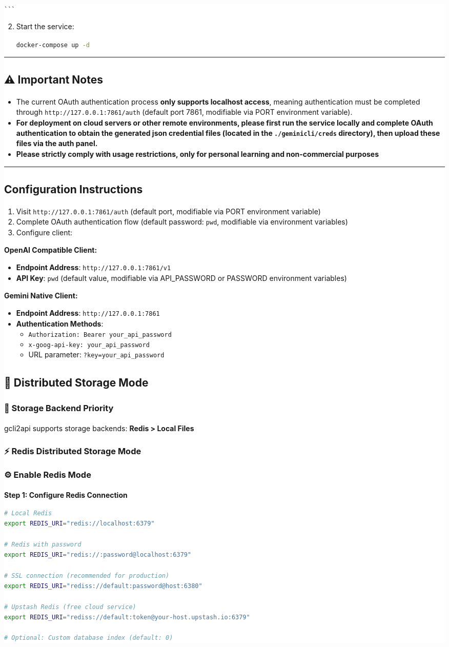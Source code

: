     ```
2. Start the service:
    ```bash
    docker-compose up -d
    ```

---

## ⚠️ Important Notes

- The current OAuth authentication process **only supports localhost access**, meaning authentication must be completed through `http://127.0.0.1:7861/auth` (default port 7861, modifiable via PORT environment variable).
- **For deployment on cloud servers or other remote environments, please first run the service locally and complete OAuth authentication to obtain the generated json credential files (located in the `./geminicli/creds` directory), then upload these files via the auth panel.**
- **Please strictly comply with usage restrictions, only for personal learning and non-commercial purposes**

---

## Configuration Instructions

1. Visit `http://127.0.0.1:7861/auth` (default port, modifiable via PORT environment variable)
2. Complete OAuth authentication flow (default password: `pwd`, modifiable via environment variables)
3. Configure client:

**OpenAI Compatible Client:**
   - **Endpoint Address**: `http://127.0.0.1:7861/v1`
   - **API Key**: `pwd` (default value, modifiable via API_PASSWORD or PASSWORD environment variables)

**Gemini Native Client:**
   - **Endpoint Address**: `http://127.0.0.1:7861`
   - **Authentication Methods**:
     - `Authorization: Bearer your_api_password`
     - `x-goog-api-key: your_api_password` 
     - URL parameter: `?key=your_api_password`

## 💾 Distributed Storage Mode

### 🌟 Storage Backend Priority

gcli2api supports storage backends: **Redis > Local Files**

### ⚡ Redis Distributed Storage Mode

### ⚙️ Enable Redis Mode

**Step 1: Configure Redis Connection**
```bash
# Local Redis
export REDIS_URI="redis://localhost:6379"

# Redis with password
export REDIS_URI="redis://:password@localhost:6379"

# SSL connection (recommended for production)
export REDIS_URI="rediss://default:password@host:6380"

# Upstash Redis (free cloud service)
export REDIS_URI="rediss://default:token@your-host.upstash.io:6379"

# Optional: Custom database index (default: 0)
```